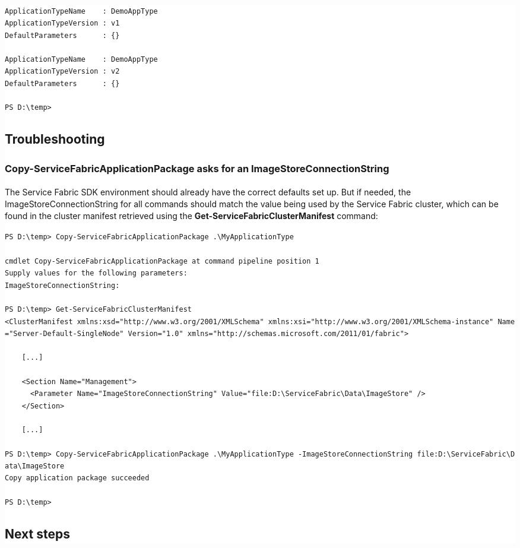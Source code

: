 ~~~
ApplicationTypeName    : DemoAppType
ApplicationTypeVersion : v1
DefaultParameters      : {}

ApplicationTypeName    : DemoAppType
ApplicationTypeVersion : v2
DefaultParameters      : {}

PS D:\temp>
~~~



## Troubleshooting

### Copy-ServiceFabricApplicationPackage asks for an ImageStoreConnectionString

The Service Fabric SDK environment should already have the correct defaults set up. But if needed, the ImageStoreConnectionString for all commands should match the value being used by the Service Fabric cluster, which can be found in the cluster manifest retrieved using the **Get-ServiceFabricClusterManifest** command:

~~~
PS D:\temp> Copy-ServiceFabricApplicationPackage .\MyApplicationType

cmdlet Copy-ServiceFabricApplicationPackage at command pipeline position 1
Supply values for the following parameters:
ImageStoreConnectionString:

PS D:\temp> Get-ServiceFabricClusterManifest
<ClusterManifest xmlns:xsd="http://www.w3.org/2001/XMLSchema" xmlns:xsi="http://www.w3.org/2001/XMLSchema-instance" Name="Server-Default-SingleNode" Version="1.0" xmlns="http://schemas.microsoft.com/2011/01/fabric">

    [...]

    <Section Name="Management">
      <Parameter Name="ImageStoreConnectionString" Value="file:D:\ServiceFabric\Data\ImageStore" />
    </Section>

    [...]

PS D:\temp> Copy-ServiceFabricApplicationPackage .\MyApplicationType -ImageStoreConnectionString file:D:\ServiceFabric\Data\ImageStore
Copy application package succeeded

PS D:\temp>
~~~

## Next steps


[10]: service-fabric-application-model.md
[11]: service-fabric-application-upgrade.md